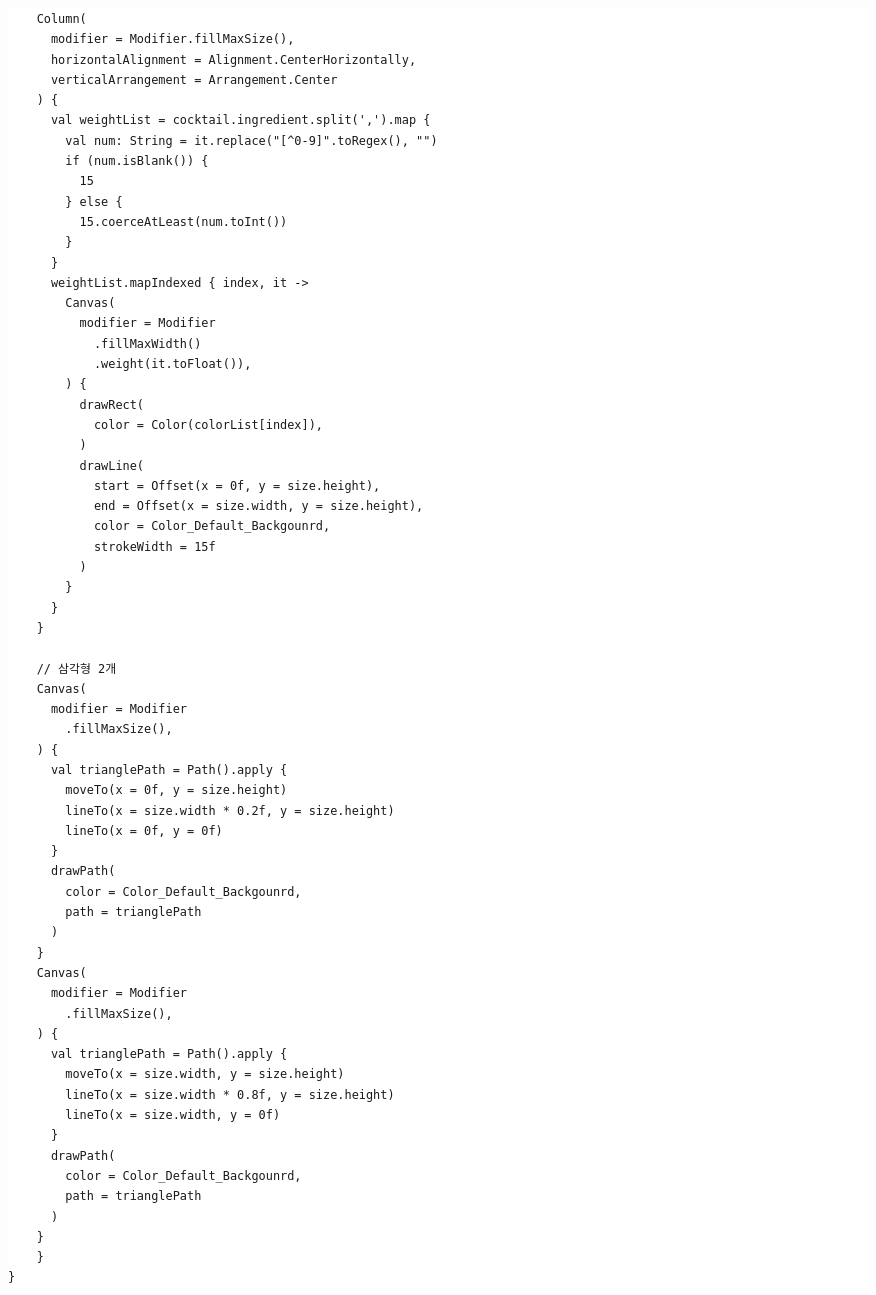 ```
    Column(
      modifier = Modifier.fillMaxSize(),
      horizontalAlignment = Alignment.CenterHorizontally,
      verticalArrangement = Arrangement.Center
    ) {
      val weightList = cocktail.ingredient.split(',').map {
        val num: String = it.replace("[^0-9]".toRegex(), "")
        if (num.isBlank()) {
          15
        } else {
          15.coerceAtLeast(num.toInt())
        }
      }
      weightList.mapIndexed { index, it ->
        Canvas(
          modifier = Modifier
            .fillMaxWidth()
            .weight(it.toFloat()),
        ) {
          drawRect(
            color = Color(colorList[index]),
          )
          drawLine(
            start = Offset(x = 0f, y = size.height),
            end = Offset(x = size.width, y = size.height),
            color = Color_Default_Backgounrd,
            strokeWidth = 15f
          )
        }
      }
    }

    // 삼각형 2개
    Canvas(
      modifier = Modifier
        .fillMaxSize(),
    ) {
      val trianglePath = Path().apply {
        moveTo(x = 0f, y = size.height)
        lineTo(x = size.width * 0.2f, y = size.height)
        lineTo(x = 0f, y = 0f)
      }
      drawPath(
        color = Color_Default_Backgounrd,
        path = trianglePath
      )
    }
    Canvas(
      modifier = Modifier
        .fillMaxSize(),
    ) {
      val trianglePath = Path().apply {
        moveTo(x = size.width, y = size.height)
        lineTo(x = size.width * 0.8f, y = size.height)
        lineTo(x = size.width, y = 0f)
      }
      drawPath(
        color = Color_Default_Backgounrd,
        path = trianglePath
      )
    }
	}
}
```